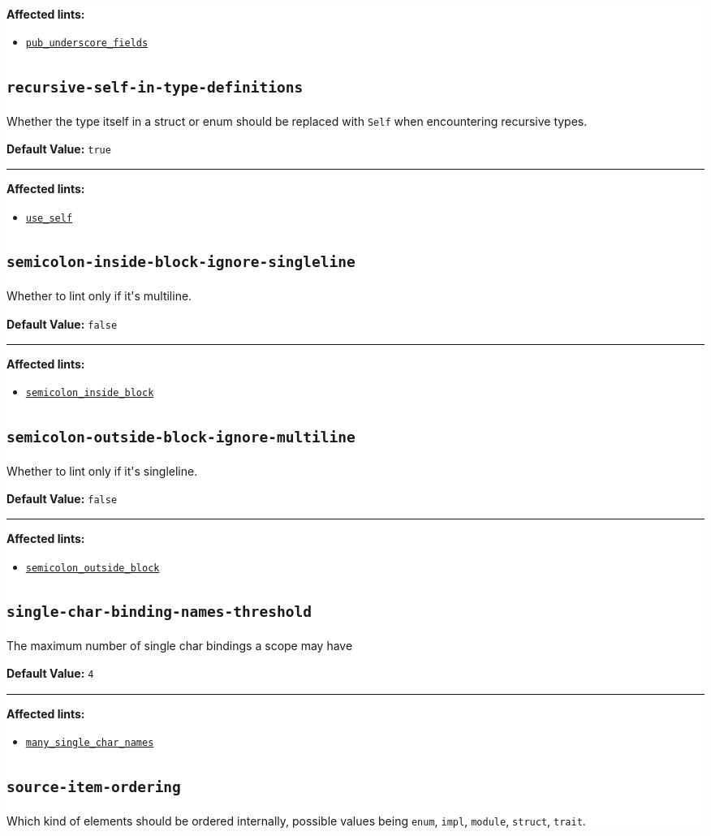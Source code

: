 **Affected lints:**
* [`pub_underscore_fields`](https://rust-lang.github.io/rust-clippy/master/index.html#pub_underscore_fields)


## `recursive-self-in-type-definitions`
Whether the type itself in a struct or enum should be replaced with `Self` when encountering recursive types.

**Default Value:** `true`

---
**Affected lints:**
* [`use_self`](https://rust-lang.github.io/rust-clippy/master/index.html#use_self)


## `semicolon-inside-block-ignore-singleline`
Whether to lint only if it's multiline.

**Default Value:** `false`

---
**Affected lints:**
* [`semicolon_inside_block`](https://rust-lang.github.io/rust-clippy/master/index.html#semicolon_inside_block)


## `semicolon-outside-block-ignore-multiline`
Whether to lint only if it's singleline.

**Default Value:** `false`

---
**Affected lints:**
* [`semicolon_outside_block`](https://rust-lang.github.io/rust-clippy/master/index.html#semicolon_outside_block)


## `single-char-binding-names-threshold`
The maximum number of single char bindings a scope may have

**Default Value:** `4`

---
**Affected lints:**
* [`many_single_char_names`](https://rust-lang.github.io/rust-clippy/master/index.html#many_single_char_names)


## `source-item-ordering`
Which kind of elements should be ordered internally, possible values being `enum`, `impl`, `module`, `struct`, `trait`.
